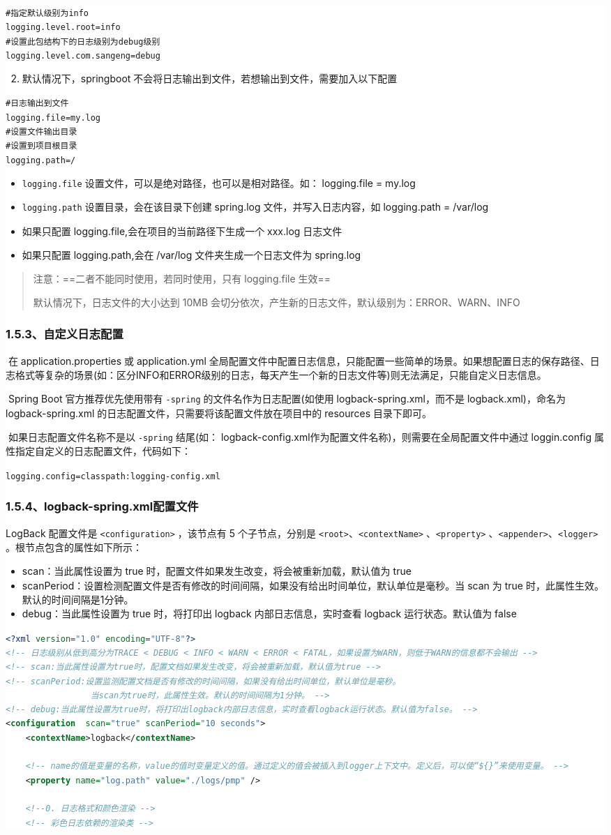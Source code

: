 ```properties
#指定默认级别为info
logging.level.root=info
#设置此包结构下的日志级别为debug级别
logging.level.com.sangeng=debug
```

2. 默认情况下，springboot 不会将日志输出到文件，若想输出到文件，需要加入以下配置

```properties
#日志输出到文件
logging.file=my.log
#设置文件输出目录
#设置到项目根目录
logging.path=/
```

- `logging.file` 设置文件，可以是绝对路径，也可以是相对路径。如： logging.file = my.log
- `logging.path` 设置目录，会在该目录下创建 spring.log 文件，并写入日志内容，如 logging.path = /var/log

- 如果只配置 logging.file,会在项目的当前路径下生成一个 xxx.log 日志文件
- 如果只配置 logging.path,会在 /var/log 文件夹生成一个日志文件为 spring.log

> 注意：==二者不能同时使用，若同时使用，只有 logging.file 生效==
>
> 默认情况下，日志文件的大小达到 10MB 会切分依次，产生新的日志文件，默认级别为：ERROR、WARN、INFO







### 1.5.3、自定义日志配置

​		在 application.properties 或 application.yml 全局配置文件中配置日志信息，只能配置一些简单的场景。如果想配置日志的保存路径、日志格式等复杂的场景(如：区分INFO和ERROR级别的日志，每天产生一个新的日志文件等)则无法满足，只能自定义日志信息。

​		Spring Boot 官方推荐优先使用带有 `-spring` 的文件名作为日志配置(如使用 logback-spring.xml，而不是 logback.xml)，命名为 logback-spring.xml 的日志配置文件，只需要将该配置文件放在项目中的 resources 目录下即可。

​		如果日志配置文件名称不是以 `-spring` 结尾(如： logback-config.xml作为配置文件名称)，则需要在全局配置文件中通过 loggin.config 属性指定自定义的日志配置文件，代码如下：

```properties
logging.config=classpath:logging-config.xml
```

### 1.5.4、logback-spring.xml配置文件

LogBack 配置文件是 `<configuration>` ，该节点有 5 个子节点，分别是 `<root>`、`<contextName>` 、`<property>` 、`<appender>`、`<logger>` 。根节点包含的属性如下所示：

- scan：当此属性设置为 true 时，配置文件如果发生改变，将会被重新加载，默认值为 true
- scanPeriod：设置检测配置文件是否有修改的时间间隔，如果没有给出时间单位，默认单位是毫秒。当 scan 为 true 时，此属性生效。默认的时间间隔是1分钟。
- debug：当此属性设置为 true 时，将打印出 logback 内部日志信息，实时查看 logback 运行状态。默认值为 false

```xml
<?xml version="1.0" encoding="UTF-8"?>
<!-- 日志级别从低到高分为TRACE < DEBUG < INFO < WARN < ERROR < FATAL，如果设置为WARN，则低于WARN的信息都不会输出 -->
<!-- scan:当此属性设置为true时，配置文档如果发生改变，将会被重新加载，默认值为true -->
<!-- scanPeriod:设置监测配置文档是否有修改的时间间隔，如果没有给出时间单位，默认单位是毫秒。
                 当scan为true时，此属性生效。默认的时间间隔为1分钟。 -->
<!-- debug:当此属性设置为true时，将打印出logback内部日志信息，实时查看logback运行状态。默认值为false。 -->
<configuration  scan="true" scanPeriod="10 seconds">
    <contextName>logback</contextName>

    <!-- name的值是变量的名称，value的值时变量定义的值。通过定义的值会被插入到logger上下文中。定义后，可以使“${}”来使用变量。 -->
    <property name="log.path" value="./logs/pmp" />
    
    <!--0. 日志格式和颜色渲染 -->
    <!-- 彩色日志依赖的渲染类 -->
```